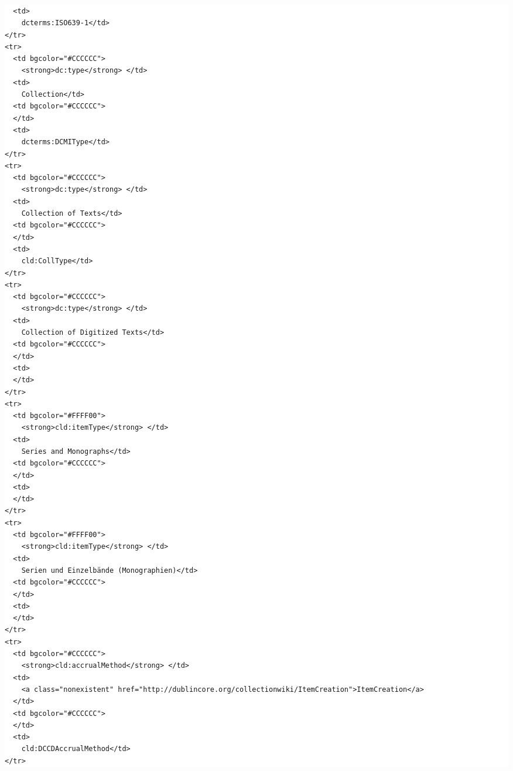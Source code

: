       <td>
        dcterms:ISO639-1</td>
    </tr>
    <tr>
      <td bgcolor="#CCCCCC">
        <strong>dc:type</strong> </td>
      <td>
        Collection</td>
      <td bgcolor="#CCCCCC">
      </td>
      <td>
        dcterms:DCMIType</td>
    </tr>
    <tr>
      <td bgcolor="#CCCCCC">
        <strong>dc:type</strong> </td>
      <td>
        Collection of Texts</td>
      <td bgcolor="#CCCCCC">
      </td>
      <td>
        cld:CollType</td>
    </tr>
    <tr>
      <td bgcolor="#CCCCCC">
        <strong>dc:type</strong> </td>
      <td>
        Collection of Digitized Texts</td>
      <td bgcolor="#CCCCCC">
      </td>
      <td>
      </td>
    </tr>
    <tr>
      <td bgcolor="#FFFF00">
        <strong>cld:itemType</strong> </td>
      <td>
        Series and Monographs</td>
      <td bgcolor="#CCCCCC">
      </td>
      <td>
      </td>
    </tr>
    <tr>
      <td bgcolor="#FFFF00">
        <strong>cld:itemType</strong> </td>
      <td>
        Serien und Einzelbände (Monographien)</td>
      <td bgcolor="#CCCCCC">
      </td>
      <td>
      </td>
    </tr>
    <tr>
      <td bgcolor="#CCCCCC">
        <strong>cld:accrualMethod</strong> </td>
      <td>
        <a class="nonexistent" href="http://dublincore.org/collectionwiki/ItemCreation">ItemCreation</a>
      </td>
      <td bgcolor="#CCCCCC">
      </td>
      <td>
        cld:DCCDAccrualMethod</td>
    </tr>